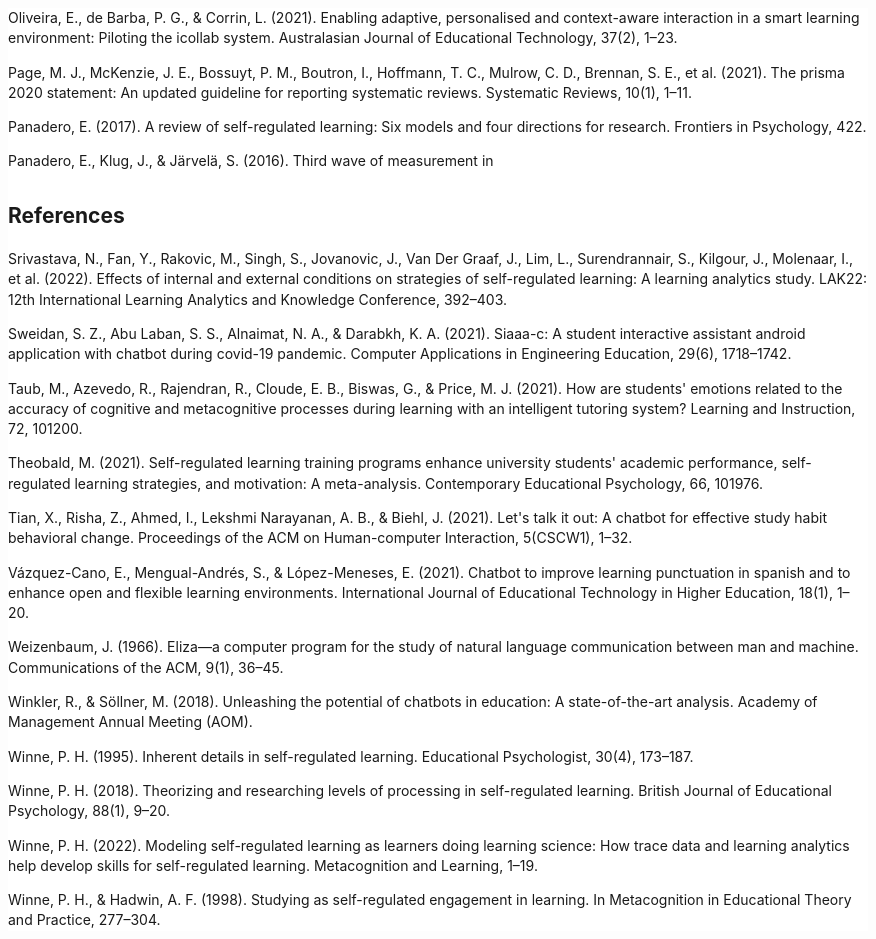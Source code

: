Oliveira, E., de Barba, P. G., & Corrin, L. (2021). Enabling adaptive, personalised and context-aware interaction in a smart learning environment: Piloting the icollab system. Australasian Journal of Educational Technology, 37(2), 1–23.

Page, M. J., McKenzie, J. E., Bossuyt, P. M., Boutron, I., Hoffmann, T. C., Mulrow, C. D., Brennan, S. E., et al. (2021). The prisma 2020 statement: An updated guideline for reporting systematic reviews. Systematic Reviews, 10(1), 1–11.

Panadero, E. (2017). A review of self-regulated learning: Six models and four directions for research. Frontiers in Psychology, 422.

Panadero, E., Klug, J., & Järvelä, S. (2016). Third wave of measurement in

## References

Srivastava, N., Fan, Y., Rakovic, M., Singh, S., Jovanovic, J., Van Der Graaf, J., Lim, L., Surendrannair, S., Kilgour, J., Molenaar, I., et al. (2022). Effects of internal and external conditions on strategies of self-regulated learning: A learning analytics study. LAK22: 12th International Learning Analytics and Knowledge Conference, 392–403.

Sweidan, S. Z., Abu Laban, S. S., Alnaimat, N. A., & Darabkh, K. A. (2021). Siaaa-c: A student interactive assistant android application with chatbot during covid-19 pandemic. Computer Applications in Engineering Education, 29(6), 1718–1742.

Taub, M., Azevedo, R., Rajendran, R., Cloude, E. B., Biswas, G., & Price, M. J. (2021). How are students' emotions related to the accuracy of cognitive and metacognitive processes during learning with an intelligent tutoring system? Learning and Instruction, 72, 101200.

Theobald, M. (2021). Self-regulated learning training programs enhance university students' academic performance, self-regulated learning strategies, and motivation: A meta-analysis. Contemporary Educational Psychology, 66, 101976.

Tian, X., Risha, Z., Ahmed, I., Lekshmi Narayanan, A. B., & Biehl, J. (2021). Let's talk it out: A chatbot for effective study habit behavioral change. Proceedings of the ACM on Human-computer Interaction, 5(CSCW1), 1–32.

Vázquez-Cano, E., Mengual-Andrés, S., & López-Meneses, E. (2021). Chatbot to improve learning punctuation in spanish and to enhance open and flexible learning environments. International Journal of Educational Technology in Higher Education, 18(1), 1–20.

Weizenbaum, J. (1966). Eliza—a computer program for the study of natural language communication between man and machine. Communications of the ACM, 9(1), 36–45.

Winkler, R., & Söllner, M. (2018). Unleashing the potential of chatbots in education: A state-of-the-art analysis. Academy of Management Annual Meeting (AOM).

Winne, P. H. (1995). Inherent details in self-regulated learning. Educational Psychologist, 30(4), 173–187.

Winne, P. H. (2018). Theorizing and researching levels of processing in self-regulated learning. British Journal of Educational Psychology, 88(1), 9–20.

Winne, P. H. (2022). Modeling self-regulated learning as learners doing learning science: How trace data and learning analytics help develop skills for self-regulated learning. Metacognition and Learning, 1–19.

Winne, P. H., & Hadwin, A. F. (1998). Studying as self-regulated engagement in learning. In Metacognition in Educational Theory and Practice, 277–304.

